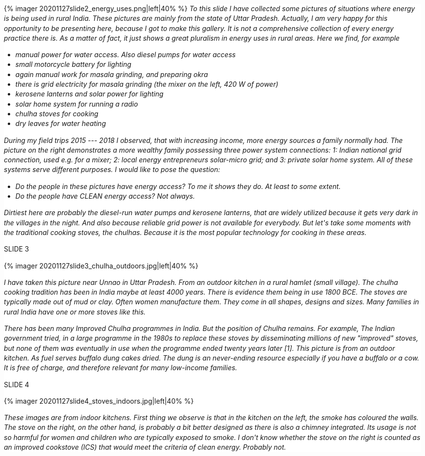 {% imager 20201127slide2_energy_uses.png|left|40% %}
<i> To this slide I have collected some pictures of situations where energy is being used in rural India. These pictures are mainly from  the state of Uttar Pradesh. Actually, I am very happy for this opportunity to be presenting here, because I got to make this gallery. It is not a comprehensive collection of every energy practice there is. As a matter of fact, it just shows a great pluralism in energy uses in rural areas. Here we find, for example</i>
* <i>manual power for water access. Also diesel pumps for water access</i>
* <i>small motorcycle battery for lighting</i>
* <i>again manual work for masala grinding, and preparing okra</i>
* <i>there is grid electricity for masala grinding (the mixer on the left, 420 W of power)</i>
* <i>kerosene lanterns and solar power for lighting</i>
* <i>solar home system for running a radio</i>
* <i>chulha stoves for cooking</i>
* <i>dry leaves for water heating </i>

<i>During my field trips 2015 --- 2018 I observed, that with increasing income, more energy sources a family normally had. The picture on the right demonstrates a more wealthy family possessing three power system connections: 1: Indian national grid connection, used e.g. for a mixer; 2: local energy entrepreneurs solar-micro grid; and 3: private solar home system. All of these systems serve different purposes. I would like to pose the question:</i>
* <i>Do the people in these pictures have energy access? To me it shows they do. At least to some extent.</i>
* <i>Do the people have CLEAN energy access? Not always.</i>

<i>Dirtiest here are probably the diesel-run water pumps and kerosene lanterns, that are widely utilized because it gets very dark in the villages in the night. And also because reliable grid power is not available for everybody. But let's take some moments with the traditional cooking stoves, the chulhas. Because it is the most popular technology for cooking in these areas.
</i>

SLIDE 3

{% imager 20201127slide3_chulha_outdoors.jpg|left|40% %}

<i>I have taken this picture near Unnao in Uttar Pradesh. From an outdoor kitchen in a rural hamlet (small village). The chulha cooking tradition has been in India maybe at least 4000 years. There is evidence them being in use 1800 BCE. The stoves are typically made out of mud or clay. Often women manufacture them. They come in all shapes, designs and sizes. Many families in rural India have one or more stoves like this.
</i>

<i>There has been many Improved Chulha programmes in India. But the position of Chulha remains. For example, The Indian government tried, in a large programme in the 1980s to replace these stoves by disseminating millions of new "improved" stoves, but none of them was eventually in use when the programme ended twenty years later [1]. This picture is from an outdoor kitchen. As fuel serves buffalo dung cakes dried. The dung is an never-ending resource especially if you have a buffalo or a cow. It is free of charge, and therefore relevant for many low-income families. </i>


SLIDE 4


{% imager 20201127slide4_stoves_indoors.jpg|left|40% %}

<i>These images are from indoor kitchens. First thing we observe is that in the kitchen on the left, the smoke has coloured the walls. The stove on the right, on the other hand, is probably a bit better designed as there is also a chimney integrated. Its usage is not so harmful for women and children who are typically exposed to smoke. I don't know whether the stove on the right is counted as an improved cookstove (ICS) that would meet the criteria of clean energy. Probably not.
</i>
